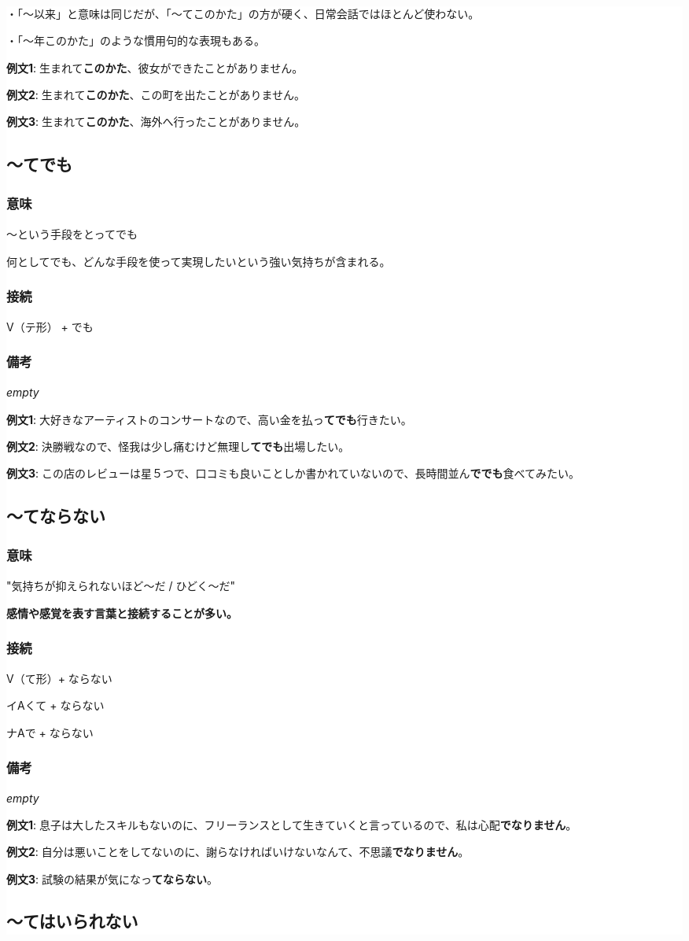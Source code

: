 ・「〜以来」と意味は同じだが、「〜てこのかた」の方が硬く、日常会話ではほとんど使わない。

・「〜年このかた」のような慣用句的な表現もある。

**例文1**: 生まれて**このかた**、彼女ができたことがありません。

**例文2**: 生まれて**このかた**、この町を出たことがありません。

**例文3**: 生まれて**このかた**、海外へ行ったことがありません。

## 〜てでも

### 意味
〜という手段をとってでも



何としてでも、どんな手段を使って実現したいという強い気持ちが含まれる。

### 接続
V（テ形） + でも


### 備考
*empty*

**例文1**: 大好きなアーティストのコンサートなので、高い金を払っ**てでも**行きたい。

**例文2**: 決勝戦なので、怪我は少し痛むけど無理し**てでも**出場したい。

**例文3**: この店のレビューは星５つで、口コミも良いことしか書かれていないので、長時間並ん**ででも**食べてみたい。

## 〜てならない

### 意味
"気持ちが抑えられないほど〜だ / ひどく〜だ"

**感情や感覚を表す言葉と接続することが多い。**

### 接続
V（て形）+ ならない

イAくて +  ならない

ナAで + ならない


### 備考
*empty*

**例文1**: 息子は大したスキルもないのに、フリーランスとして生きていくと言っているので、私は心配**でなりません**。

**例文2**: 自分は悪いことをしてないのに、謝らなければいけないなんて、不思議**でなりません**。

**例文3**: 試験の結果が気になっ**てならない**。

## 〜てはいられない

